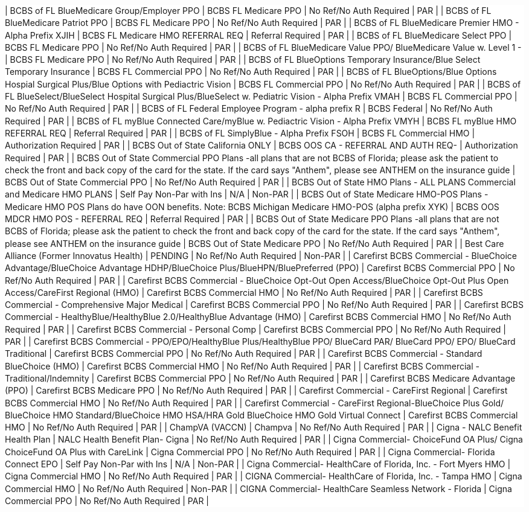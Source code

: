 | BCBS of FL BlueMedicare Group/Employer PPO | BCBS FL Medicare PPO | No Ref/No Auth Required | PAR |
| BCBS of FL BlueMedicare Patriot PPO | BCBS FL Medicare PPO | No Ref/No Auth Required | PAR |
| BCBS of FL BlueMedicare Premier HMO - Alpha Prefix XJIH | BCBS FL Medicare HMO REFERRAL REQ | Referral Required | PAR |
| BCBS of FL BlueMedicare Select PPO | BCBS FL Medicare PPO | No Ref/No Auth Required | PAR |
| BCBS of FL BlueMedicare Value PPO/ BlueMedicare Value w. Level 1 - | BCBS FL Medicare PPO | No Ref/No Auth Required | PAR |
| BCBS of FL BlueOptions Temporary Insurance/Blue Select Temporary Insurance | BCBS FL Commercial PPO | No Ref/No Auth Required | PAR |
| BCBS of FL BlueOptions/Blue Options Hospial Surgical Plus/Blue Options with Pediactric Vision | BCBS FL Commercial PPO | No Ref/No Auth Required | PAR |
| BCBS of FL BlueSelect/BlueSelect Hospital Surgical Plus/BlueSelect w. Pediatric Vision - Alpha Prefix VMAH | BCBS FL Commercial PPO | No Ref/No Auth Required | PAR |
| BCBS of FL Federal Employee Program - alpha prefix R | BCBS Federal | No Ref/No Auth Required | PAR |
| BCBS of FL myBlue Connected Care/myBlue w. Pediactric Vision - Alpha Prefix VMYH | BCBS FL myBlue HMO REFERRAL REQ | Referral Required | PAR |
| BCBS of FL SimplyBlue - Alpha Prefix FSOH | BCBS FL Commercial HMO | Authorization Required | PAR |
| BCBS Out of State California ONLY | BCBS OOS CA - REFERRAL AND AUTH REQ- | Authorization Required | PAR |
| BCBS Out of State Commercial PPO Plans -all plans that are not BCBS of Florida; please ask the patient to check the front and back copy of the card for the state. If the card says "Anthem", please see ANTHEM on the insurance guide | BCBS Out of State Commercial PPO | No Ref/No Auth Required | PAR |
| BCBS Out of State HMO Plans - ALL PLANS Commercial and Medicare HMO PLANS | Self Pay Non-Par with Ins | N/A | Non-PAR |
| BCBS Out of State Medicare HMO-POS Plans - Medicare HMO POS Plans do have OON benefits. Note: BCBS Michigan Medicare HMO-POS (alpha prefix XYK) | BCBS OOS MDCR HMO POS - REFERRAL REQ | Referral Required | PAR |
| BCBS Out of State Medicare PPO Plans -all plans that are not BCBS of Florida; please ask the patient to check the front and back copy of the card for the state. If the card says "Anthem", please see ANTHEM on the insurance guide | BCBS Out of State Medicare PPO | No Ref/No Auth Required | PAR |
| Best Care Alliance (Former Innovatus Health) | PENDING | No Ref/No Auth Required | Non-PAR |
| Carefirst BCBS Commercial - BlueChoice Advantage/BlueChoice Advantage HDHP/BlueChoice Plus/BlueHPN/BluePreferred (PPO) | Carefirst BCBS Commercial PPO | No Ref/No Auth Required | PAR |
| Carefirst BCBS Commercial - BlueChoice Opt-Out Open Access/BlueChoice Opt-Out Plus Open Access/CareFirst Regional (HMO) | Carefirst BCBS Commercial HMO | No Ref/No Auth Required | PAR |
| Carefirst BCBS Commercial - Comprehensive Major Medical | Carefirst BCBS Commercial PPO | No Ref/No Auth Required | PAR |
| Carefirst BCBS Commercial - HealthyBlue/HealthyBlue 2.0/HealthyBlue Advantage (HMO) | Carefirst BCBS Commercial HMO | No Ref/No Auth Required | PAR |
| Carefirst BCBS Commercial - Personal Comp | Carefirst BCBS Commercial PPO | No Ref/No Auth Required | PAR |
| Carefirst BCBS Commercial - PPO/EPO/HealthyBlue Plus/HealthyBlue PPO/ BlueCard PAR/ BlueCard PPO/ EPO/ BlueCard Traditional | Carefirst BCBS Commercial PPO | No Ref/No Auth Required | PAR |
| Carefirst BCBS Commercial - Standard BlueChoice (HMO) | Carefirst BCBS Commercial HMO | No Ref/No Auth Required | PAR |
| Carefirst BCBS Commercial - Traditional/Indemnity | Carefirst BCBS Commercial PPO | No Ref/No Auth Required | PAR |
| Carefirst BCBS Medicare Advantage (PPO) | Carefirst BCBS Medicare PPO | No Ref/No Auth Required | PAR |
| Carefirst Commercial - CareFirst Regional | Carefirst BCBS Commercial HMO | No Ref/No Auth Required | PAR |
| Carefirst Commercial - CareFirst Regional-BlueChoice Plus Gold/
BlueChoice HMO Standard/BlueChoice HMO HSA/HRA Gold 
BlueChoice HMO Gold Virtual Connect | Carefirst BCBS Commercial HMO | No Ref/No Auth Required | PAR |
| ChampVA (VACCN) | Champva | No Ref/No Auth Required | PAR |
| Cigna - NALC Benefit Health Plan | NALC Health Benefit Plan- Cigna | No Ref/No Auth Required | PAR |
| Cigna Commercial- ChoiceFund OA Plus/ Cigna ChoiceFund OA Plus with CareLink | Cigna Commercial PPO | No Ref/No Auth Required | PAR |
| Cigna Commercial- Florida Connect EPO | Self Pay Non-Par with Ins | N/A | Non-PAR |
| Cigna Commercial- HealthCare of Florida, Inc. - Fort Myers HMO | Cigna Commercial HMO | No Ref/No Auth Required | PAR |
| CIGNA Commercial- HealthCare of Florida, Inc. - Tampa HMO | Cigna Commercial HMO | No Ref/No Auth Required | Non-PAR |
| CIGNA Commercial- HealthCare Seamless Network - Florida | Cigna Commercial PPO | No Ref/No Auth Required | PAR |